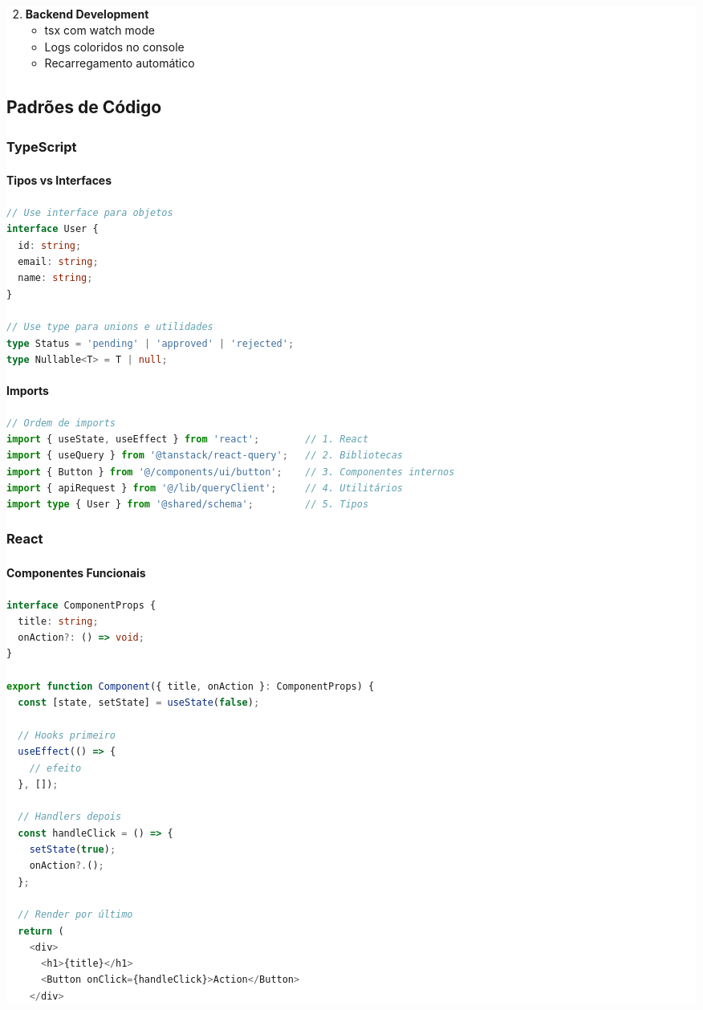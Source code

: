 2. **Backend Development**
   - tsx com watch mode
   - Logs coloridos no console
   - Recarregamento automático

## Padrões de Código

### TypeScript

#### Tipos vs Interfaces

```typescript
// Use interface para objetos
interface User {
  id: string;
  email: string;
  name: string;
}

// Use type para unions e utilidades
type Status = 'pending' | 'approved' | 'rejected';
type Nullable<T> = T | null;
```

#### Imports

```typescript
// Ordem de imports
import { useState, useEffect } from 'react';        // 1. React
import { useQuery } from '@tanstack/react-query';   // 2. Bibliotecas
import { Button } from '@/components/ui/button';    // 3. Componentes internos
import { apiRequest } from '@/lib/queryClient';     // 4. Utilitários
import type { User } from '@shared/schema';         // 5. Tipos
```

### React

#### Componentes Funcionais

```typescript
interface ComponentProps {
  title: string;
  onAction?: () => void;
}

export function Component({ title, onAction }: ComponentProps) {
  const [state, setState] = useState(false);
  
  // Hooks primeiro
  useEffect(() => {
    // efeito
  }, []);
  
  // Handlers depois
  const handleClick = () => {
    setState(true);
    onAction?.();
  };
  
  // Render por último
  return (
    <div>
      <h1>{title}</h1>
      <Button onClick={handleClick}>Action</Button>
    </div>
```